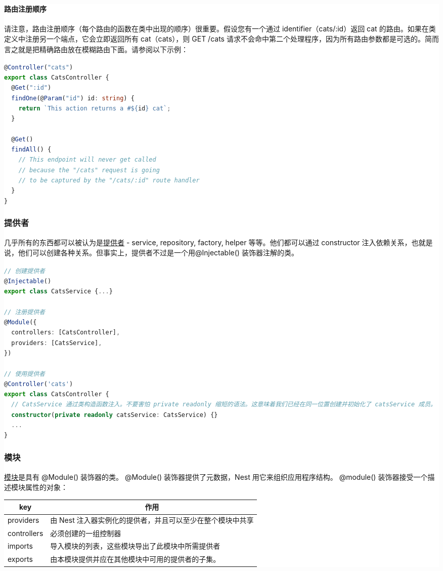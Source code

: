 #### 路由注册顺序

请注意，路由注册顺序（每个路由的函数在类中出现的顺序）很重要。假设您有一个通过 identifier（cats/:id）返回 cat 的路由。如果在类定义中注册另一个端点，它会立即返回所有 cat（cats），则 GET /cats 请求不会命中第二个处理程序，因为所有路由参数都是可选的。简而言之就是把精确路由放在模糊路由下面。请参阅以下示例：

```ts
@Controller("cats")
export class CatsController {
  @Get(":id")
  findOne(@Param("id") id: string) {
    return `This action returns a #${id} cat`;
  }

  @Get()
  findAll() {
    // This endpoint will never get called
    // because the "/cats" request is going
    // to be captured by the "/cats/:id" route handler
  }
}
```

### 提供者

几乎所有的东西都可以被认为是[提供者](https://docs.nestjs.cn/6/providers) - service, repository, factory, helper 等等。他们都可以通过 constructor 注入依赖关系，也就是说，他们可以创建各种关系。但事实上，提供者不过是一个用@Injectable() 装饰器注解的类。

```ts
// 创建提供者
@Injectable()
export class CatsService {...}

// 注册提供者
@Module({
  controllers: [CatsController],
  providers: [CatsService],
})

// 使用提供者
@Controller('cats')
export class CatsController {
  // CatsService 通过类构造函数注入。不要害怕 private readonly 缩短的语法。这意味着我们已经在同一位置创建并初始化了 catsService 成员。
  constructor(private readonly catsService: CatsService) {}
  ...
}
```

### 模块

[模块](https://docs.nestjs.cn/6/modules)是具有 @Module() 装饰器的类。 @Module() 装饰器提供了元数据，Nest 用它来组织应用程序结构。 @module() 装饰器接受一个描述模块属性的对象：

| key         | 作用                                                       |
| ----------- | ---------------------------------------------------------- |
| providers   | 由 Nest 注入器实例化的提供者，并且可以至少在整个模块中共享 |
| controllers | 必须创建的一组控制器                                       |
| imports     | 导入模块的列表，这些模块导出了此模块中所需提供者           |
| exports     | 由本模块提供并应在其他模块中可用的提供者的子集。           |
